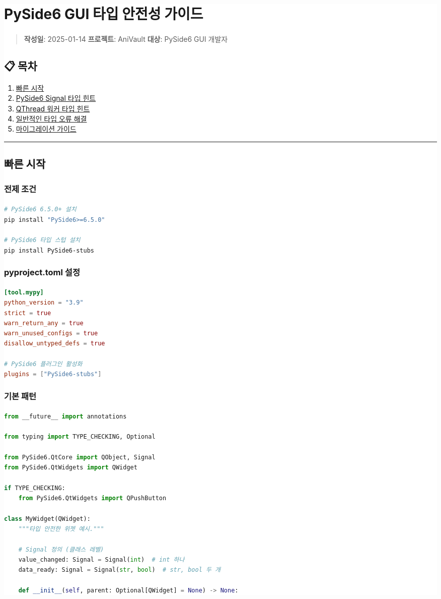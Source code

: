 # PySide6 GUI 타입 안전성 가이드

> **작성일**: 2025-01-14
> **프로젝트**: AniVault
> **대상**: PySide6 GUI 개발자

## 📋 목차

1. [빠른 시작](#빠른-시작)
2. [PySide6 Signal 타입 힌트](#pyside6-signal-타입-힌트)
3. [QThread 워커 타입 힌트](#qthread-워커-타입-힌트)
4. [일반적인 타입 오류 해결](#일반적인-타입-오류-해결)
5. [마이그레이션 가이드](#마이그레이션-가이드)

---

## 빠른 시작

### 전제 조건

```bash
# PySide6 6.5.0+ 설치
pip install "PySide6>=6.5.0"

# PySide6 타입 스텁 설치
pip install PySide6-stubs
```

### pyproject.toml 설정

```toml
[tool.mypy]
python_version = "3.9"
strict = true
warn_return_any = true
warn_unused_configs = true
disallow_untyped_defs = true

# PySide6 플러그인 활성화
plugins = ["PySide6-stubs"]
```

### 기본 패턴

```python
from __future__ import annotations

from typing import TYPE_CHECKING, Optional

from PySide6.QtCore import QObject, Signal
from PySide6.QtWidgets import QWidget

if TYPE_CHECKING:
    from PySide6.QtWidgets import QPushButton

class MyWidget(QWidget):
    """타입 안전한 위젯 예시."""

    # Signal 정의 (클래스 레벨)
    value_changed: Signal = Signal(int)  # int 하나
    data_ready: Signal = Signal(str, bool)  # str, bool 두 개

    def __init__(self, parent: Optional[QWidget] = None) -> None:
```
